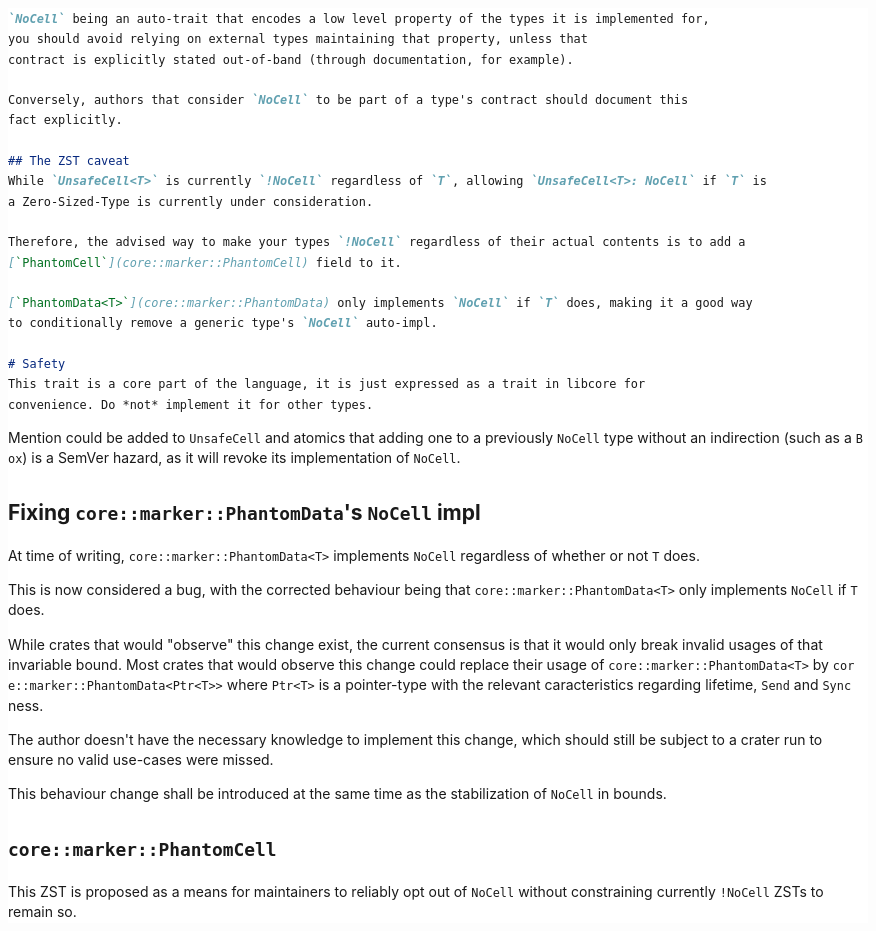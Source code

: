 ```markdown
`NoCell` being an auto-trait that encodes a low level property of the types it is implemented for,
you should avoid relying on external types maintaining that property, unless that
contract is explicitly stated out-of-band (through documentation, for example).

Conversely, authors that consider `NoCell` to be part of a type's contract should document this
fact explicitly.

## The ZST caveat
While `UnsafeCell<T>` is currently `!NoCell` regardless of `T`, allowing `UnsafeCell<T>: NoCell` if `T` is
a Zero-Sized-Type is currently under consideration.

Therefore, the advised way to make your types `!NoCell` regardless of their actual contents is to add a
[`PhantomCell`](core::marker::PhantomCell) field to it.

[`PhantomData<T>`](core::marker::PhantomData) only implements `NoCell` if `T` does, making it a good way
to conditionally remove a generic type's `NoCell` auto-impl.

# Safety
This trait is a core part of the language, it is just expressed as a trait in libcore for
convenience. Do *not* implement it for other types.
```

Mention could be added to `UnsafeCell` and atomics that adding one to a previously `NoCell` type without an indirection (such as a `Box`) is a SemVer hazard, as it will revoke its implementation of `NoCell`.

## Fixing `core::marker::PhantomData`'s `NoCell` impl

At time of writing, `core::marker::PhantomData<T>` implements `NoCell` regardless of whether or not `T` does.

This is now considered a bug, with the corrected behaviour being that `core::marker::PhantomData<T>` only implements `NoCell` if `T` does.

While crates that would "observe" this change exist, the current consensus is that it would only break invalid usages of that invariable bound.
Most crates that would observe this change could replace their usage of `core::marker::PhantomData<T>` by `core::marker::PhantomData<Ptr<T>>` where `Ptr<T>`
is a pointer-type with the relevant caracteristics regarding lifetime, `Send` and `Sync`ness.

The author doesn't have the necessary knowledge to implement this change, which should still be subject to a crater run to ensure no valid use-cases were missed.

This behaviour change shall be introduced at the same time as the stabilization of `NoCell` in bounds.

## `core::marker::PhantomCell`

This ZST is proposed as a means for maintainers to reliably opt out of `NoCell` without constraining currently `!NoCell` ZSTs to remain so.
